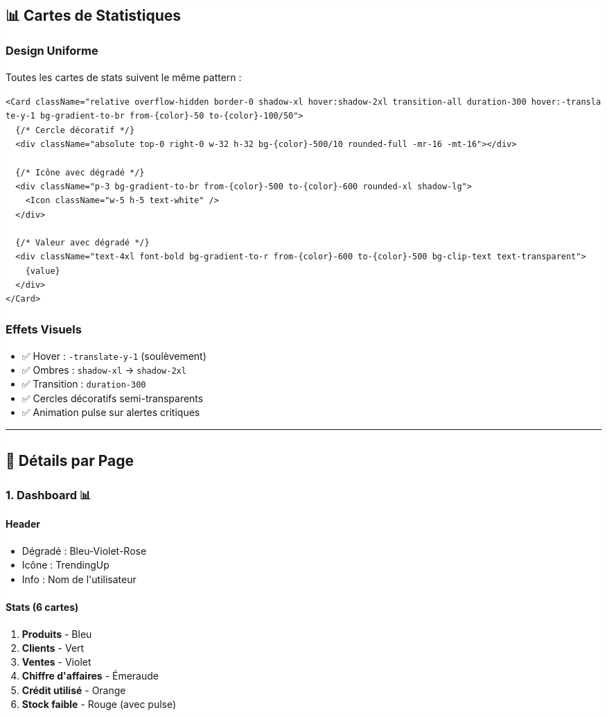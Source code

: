 
## 📊 **Cartes de Statistiques**

### **Design Uniforme**

Toutes les cartes de stats suivent le même pattern :

```tsx
<Card className="relative overflow-hidden border-0 shadow-xl hover:shadow-2xl transition-all duration-300 hover:-translate-y-1 bg-gradient-to-br from-{color}-50 to-{color}-100/50">
  {/* Cercle décoratif */}
  <div className="absolute top-0 right-0 w-32 h-32 bg-{color}-500/10 rounded-full -mr-16 -mt-16"></div>
  
  {/* Icône avec dégradé */}
  <div className="p-3 bg-gradient-to-br from-{color}-500 to-{color}-600 rounded-xl shadow-lg">
    <Icon className="w-5 h-5 text-white" />
  </div>
  
  {/* Valeur avec dégradé */}
  <div className="text-4xl font-bold bg-gradient-to-r from-{color}-600 to-{color}-500 bg-clip-text text-transparent">
    {value}
  </div>
</Card>
```

### **Effets Visuels**

- ✅ Hover : `-translate-y-1` (soulèvement)
- ✅ Ombres : `shadow-xl` → `shadow-2xl`
- ✅ Transition : `duration-300`
- ✅ Cercles décoratifs semi-transparents
- ✅ Animation pulse sur alertes critiques

---

## 🎯 **Détails par Page**

### **1. Dashboard** 📊

#### **Header**
- Dégradé : Bleu-Violet-Rose
- Icône : TrendingUp
- Info : Nom de l'utilisateur

#### **Stats (6 cartes)**
1. **Produits** - Bleu
2. **Clients** - Vert
3. **Ventes** - Violet
4. **Chiffre d'affaires** - Émeraude
5. **Crédit utilisé** - Orange
6. **Stock faible** - Rouge (avec pulse)
